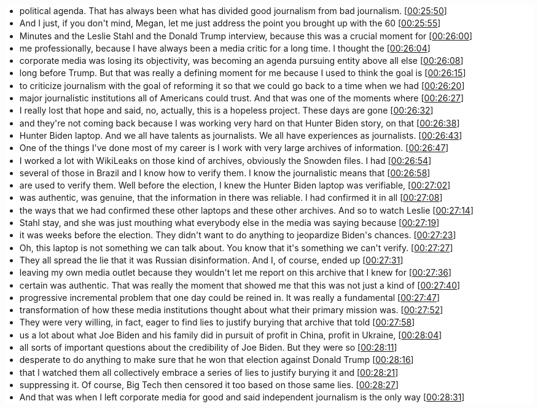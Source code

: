 *  political agenda. That has always been what has divided good journalism from bad journalism. [[00:25:50](https://www.youtube.com/watch?v=qmIef9bZlC0&t=1550.0s)]
*  And I just, if you don't mind, Megan, let me just address the point you brought up with the 60 [[00:25:55](https://www.youtube.com/watch?v=qmIef9bZlC0&t=1555.5200000000002s)]
*  Minutes and the Leslie Stahl and the Donald Trump interview, because this was a crucial moment for [[00:26:00](https://www.youtube.com/watch?v=qmIef9bZlC0&t=1560.32s)]
*  me professionally, because I have always been a media critic for a long time. I thought the [[00:26:04](https://www.youtube.com/watch?v=qmIef9bZlC0&t=1564.56s)]
*  corporate media was losing its objectivity, was becoming an agenda pursuing entity above all else [[00:26:08](https://www.youtube.com/watch?v=qmIef9bZlC0&t=1568.72s)]
*  long before Trump. But that was really a defining moment for me because I used to think the goal is [[00:26:15](https://www.youtube.com/watch?v=qmIef9bZlC0&t=1575.4399999999998s)]
*  to criticize journalism with the goal of reforming it so that we could go back to a time when we had [[00:26:20](https://www.youtube.com/watch?v=qmIef9bZlC0&t=1580.6399999999999s)]
*  major journalistic institutions all of Americans could trust. And that was one of the moments where [[00:26:27](https://www.youtube.com/watch?v=qmIef9bZlC0&t=1587.28s)]
*  I really lost that hope and said, no, actually, this is a hopeless project. These days are gone [[00:26:32](https://www.youtube.com/watch?v=qmIef9bZlC0&t=1592.0s)]
*  and they're not coming back because I was working very hard on that Hunter Biden story, on that [[00:26:38](https://www.youtube.com/watch?v=qmIef9bZlC0&t=1598.6399999999999s)]
*  Hunter Biden laptop. And we all have talents as journalists. We all have experiences as journalists. [[00:26:43](https://www.youtube.com/watch?v=qmIef9bZlC0&t=1603.92s)]
*  One of the things I've done most of my career is I work with very large archives of information. [[00:26:47](https://www.youtube.com/watch?v=qmIef9bZlC0&t=1607.92s)]
*  I worked a lot with WikiLeaks on those kind of archives, obviously the Snowden files. I had [[00:26:54](https://www.youtube.com/watch?v=qmIef9bZlC0&t=1614.5600000000002s)]
*  several of those in Brazil and I know how to verify them. I know the journalistic means that [[00:26:58](https://www.youtube.com/watch?v=qmIef9bZlC0&t=1618.24s)]
*  are used to verify them. Well before the election, I knew the Hunter Biden laptop was verifiable, [[00:27:02](https://www.youtube.com/watch?v=qmIef9bZlC0&t=1622.88s)]
*  was authentic, was genuine, that the information in there was reliable. I had confirmed it in all [[00:27:08](https://www.youtube.com/watch?v=qmIef9bZlC0&t=1628.4s)]
*  the ways that we had confirmed these other laptops and these other archives. And so to watch Leslie [[00:27:14](https://www.youtube.com/watch?v=qmIef9bZlC0&t=1634.0s)]
*  Stahl stay, and she was just mouthing what everybody else in the media was saying because [[00:27:19](https://www.youtube.com/watch?v=qmIef9bZlC0&t=1639.36s)]
*  it was weeks before the election. They didn't want to do anything to jeopardize Biden's chances. [[00:27:23](https://www.youtube.com/watch?v=qmIef9bZlC0&t=1643.4399999999998s)]
*  Oh, this laptop is not something we can talk about. You know that it's something we can't verify. [[00:27:27](https://www.youtube.com/watch?v=qmIef9bZlC0&t=1647.36s)]
*  They all spread the lie that it was Russian disinformation. And I, of course, ended up [[00:27:31](https://www.youtube.com/watch?v=qmIef9bZlC0&t=1651.6799999999998s)]
*  leaving my own media outlet because they wouldn't let me report on this archive that I knew for [[00:27:36](https://www.youtube.com/watch?v=qmIef9bZlC0&t=1656.4799999999998s)]
*  certain was authentic. That was really the moment that showed me that this was not just a kind of [[00:27:40](https://www.youtube.com/watch?v=qmIef9bZlC0&t=1660.6399999999999s)]
*  progressive incremental problem that one day could be reined in. It was really a fundamental [[00:27:47](https://www.youtube.com/watch?v=qmIef9bZlC0&t=1667.44s)]
*  transformation of how these media institutions thought about what their primary mission was. [[00:27:52](https://www.youtube.com/watch?v=qmIef9bZlC0&t=1672.16s)]
*  They were very willing, in fact, eager to find lies to justify burying that archive that told [[00:27:58](https://www.youtube.com/watch?v=qmIef9bZlC0&t=1678.0800000000002s)]
*  us a lot about what Joe Biden and his family did in pursuit of profit in China, profit in Ukraine, [[00:28:04](https://www.youtube.com/watch?v=qmIef9bZlC0&t=1684.64s)]
*  all sorts of important questions about the credibility of Joe Biden. But they were so [[00:28:11](https://www.youtube.com/watch?v=qmIef9bZlC0&t=1691.1200000000001s)]
*  desperate to do anything to make sure that he won that election against Donald Trump [[00:28:16](https://www.youtube.com/watch?v=qmIef9bZlC0&t=1696.48s)]
*  that I watched them all collectively embrace a series of lies to justify burying it and [[00:28:21](https://www.youtube.com/watch?v=qmIef9bZlC0&t=1701.3600000000001s)]
*  suppressing it. Of course, Big Tech then censored it too based on those same lies. [[00:28:27](https://www.youtube.com/watch?v=qmIef9bZlC0&t=1707.6s)]
*  And that was when I left corporate media for good and said independent journalism is the only way [[00:28:31](https://www.youtube.com/watch?v=qmIef9bZlC0&t=1711.6s)]